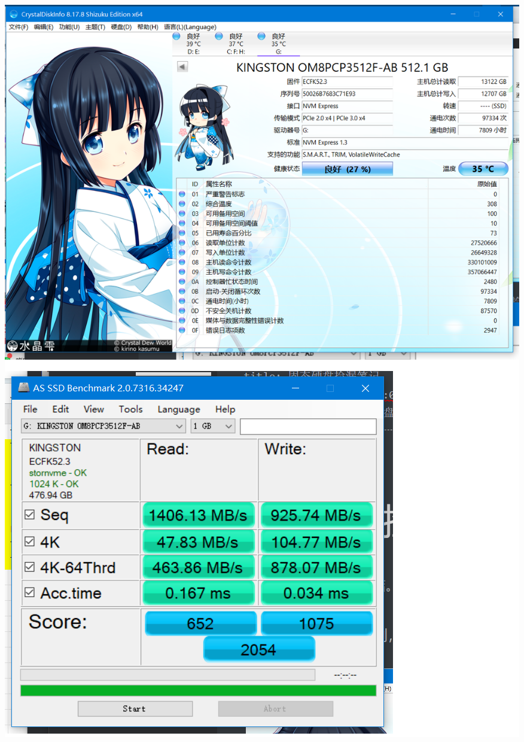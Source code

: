 ![image-20250723122104357](../images/hardware/nvme/image-20250723122104357.png)

![image-20250723111311991](../images/hardware/nvme/image-20250723111311991.png)
